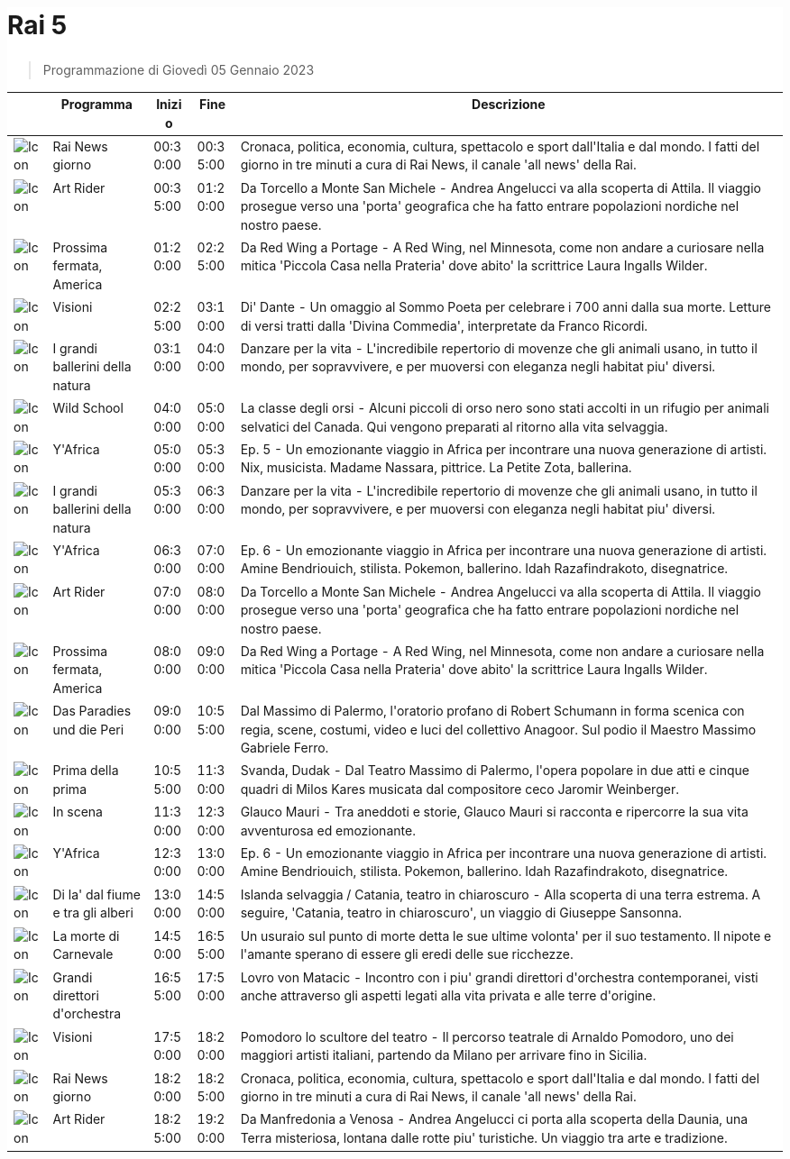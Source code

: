 # Rai 5
> Programmazione di Giovedì 05 Gennaio 2023

||Programma|Inizio|Fine|Descrizione|
|---|---|---|---|---|
|![Icon](https://guidatv.sky.it/uuid/DTT_Cover_aylSk7oKf.png)|Rai News giorno|00:30:00|00:35:00|Cronaca, politica, economia, cultura, spettacolo e sport dall&#039;Italia e dal mondo. I fatti del giorno in tre minuti a cura di Rai News, il canale &#039;all news&#039; della Rai.
|![Icon](https://guidatv.sky.it/uuid/DTT_Cover_aylSk7oKf.png)|Art Rider|00:35:00|01:20:00|Da Torcello a Monte San Michele - Andrea Angelucci va alla scoperta di Attila. Il viaggio prosegue verso una &#039;porta&#039; geografica che ha fatto entrare popolazioni nordiche nel nostro paese.
|![Icon](https://guidatv.sky.it/uuid/DTT_Cover_aylSk7oKf.png)|Prossima fermata, America|01:20:00|02:25:00|Da Red Wing a Portage - A Red Wing, nel Minnesota, come non andare a curiosare nella mitica &#039;Piccola Casa nella Prateria&#039; dove abito&#039; la scrittrice Laura Ingalls Wilder.
|![Icon](https://guidatv.sky.it/uuid/DTT_Cover_aylSk7oKf.png)|Visioni|02:25:00|03:10:00|Di&#039; Dante - Un omaggio al Sommo Poeta per celebrare i 700 anni dalla sua morte. Letture di versi tratti dalla &#039;Divina Commedia&#039;, interpretate da Franco Ricordi.
|![Icon](https://guidatv.sky.it/uuid/DTT_Cover_aylSk7oKf.png)|I grandi ballerini della natura|03:10:00|04:00:00|Danzare per la vita - L&#039;incredibile repertorio di movenze che gli animali usano, in tutto il mondo, per sopravvivere, e per muoversi con eleganza negli habitat piu&#039; diversi.
|![Icon](https://guidatv.sky.it/uuid/DTT_Cover_aylSk7oKf.png)|Wild School|04:00:00|05:00:00|La classe degli orsi - Alcuni piccoli di orso nero sono stati accolti in un rifugio per animali selvatici del Canada. Qui vengono preparati al ritorno alla vita selvaggia.
|![Icon](https://guidatv.sky.it/uuid/DTT_Cover_aylSk7oKf.png)|Y&#039;Africa|05:00:00|05:30:00|Ep. 5 - Un emozionante viaggio in Africa per incontrare una nuova generazione di artisti. Nix, musicista. Madame Nassara, pittrice. La Petite Zota, ballerina.
|![Icon](https://guidatv.sky.it/uuid/DTT_Cover_aylSk7oKf.png)|I grandi ballerini della natura|05:30:00|06:30:00|Danzare per la vita - L&#039;incredibile repertorio di movenze che gli animali usano, in tutto il mondo, per sopravvivere, e per muoversi con eleganza negli habitat piu&#039; diversi.
|![Icon](https://guidatv.sky.it/uuid/DTT_Cover_aylSk7oKf.png)|Y&#039;Africa|06:30:00|07:00:00|Ep. 6 - Un emozionante viaggio in Africa per incontrare una nuova generazione di artisti. Amine Bendriouich, stilista. Pokemon, ballerino. Idah Razafindrakoto, disegnatrice.
|![Icon](https://guidatv.sky.it/uuid/DTT_Cover_aylSk7oKf.png)|Art Rider|07:00:00|08:00:00|Da Torcello a Monte San Michele - Andrea Angelucci va alla scoperta di Attila. Il viaggio prosegue verso una &#039;porta&#039; geografica che ha fatto entrare popolazioni nordiche nel nostro paese.
|![Icon](https://guidatv.sky.it/uuid/DTT_Cover_aylSk7oKf.png)|Prossima fermata, America|08:00:00|09:00:00|Da Red Wing a Portage - A Red Wing, nel Minnesota, come non andare a curiosare nella mitica &#039;Piccola Casa nella Prateria&#039; dove abito&#039; la scrittrice Laura Ingalls Wilder.
|![Icon](https://guidatv.sky.it/uuid/DTT_Cover_aylSk7oKf.png)|Das Paradies und die Peri|09:00:00|10:55:00|Dal Massimo di Palermo, l&#039;oratorio profano di Robert Schumann in forma scenica con regia, scene, costumi, video e luci del collettivo Anagoor. Sul podio il Maestro Massimo Gabriele Ferro.
|![Icon](https://guidatv.sky.it/uuid/DTT_Cover_aylSk7oKf.png)|Prima della prima|10:55:00|11:30:00|Svanda, Dudak - Dal Teatro Massimo di Palermo, l&#039;opera popolare in due atti e cinque quadri di Milos Kares musicata dal compositore ceco Jaromir Weinberger.
|![Icon](https://guidatv.sky.it/uuid/DTT_Cover_aylSk7oKf.png)|In scena|11:30:00|12:30:00|Glauco Mauri - Tra aneddoti e storie, Glauco Mauri si racconta e ripercorre la sua vita avventurosa ed emozionante.
|![Icon](https://guidatv.sky.it/uuid/DTT_Cover_aylSk7oKf.png)|Y&#039;Africa|12:30:00|13:00:00|Ep. 6 - Un emozionante viaggio in Africa per incontrare una nuova generazione di artisti. Amine Bendriouich, stilista. Pokemon, ballerino. Idah Razafindrakoto, disegnatrice.
|![Icon](https://guidatv.sky.it/uuid/DTT_Cover_aylSk7oKf.png)|Di la&#039; dal fiume e tra gli alberi|13:00:00|14:50:00|Islanda selvaggia / Catania, teatro in chiaroscuro - Alla scoperta di una terra estrema. A seguire, &#039;Catania, teatro in chiaroscuro&#039;, un viaggio di Giuseppe Sansonna.
|![Icon](https://guidatv.sky.it/uuid/DTT_Cover_aylSk7oKf.png)|La morte di Carnevale|14:50:00|16:55:00|Un usuraio sul punto di morte detta le sue ultime volonta&#039; per il suo testamento. Il nipote e l&#039;amante sperano di essere gli eredi delle sue ricchezze.
|![Icon](https://guidatv.sky.it/uuid/DTT_Cover_aylSk7oKf.png)|Grandi direttori d&#039;orchestra|16:55:00|17:50:00|Lovro von Matacic - Incontro con i piu&#039; grandi direttori d&#039;orchestra contemporanei, visti anche attraverso gli aspetti legati alla vita privata e alle terre d&#039;origine.
|![Icon](https://guidatv.sky.it/uuid/DTT_Cover_aylSk7oKf.png)|Visioni|17:50:00|18:20:00|Pomodoro lo scultore del teatro - Il percorso teatrale di Arnaldo Pomodoro, uno dei maggiori artisti italiani, partendo da Milano per arrivare fino in Sicilia.
|![Icon](https://guidatv.sky.it/uuid/DTT_Cover_aylSk7oKf.png)|Rai News giorno|18:20:00|18:25:00|Cronaca, politica, economia, cultura, spettacolo e sport dall&#039;Italia e dal mondo. I fatti del giorno in tre minuti a cura di Rai News, il canale &#039;all news&#039; della Rai.
|![Icon](https://guidatv.sky.it/uuid/DTT_Cover_aylSk7oKf.png)|Art Rider|18:25:00|19:20:00|Da Manfredonia a Venosa - Andrea Angelucci ci porta alla scoperta della Daunia, una Terra misteriosa, lontana dalle rotte piu&#039; turistiche. Un viaggio tra arte e tradizione.